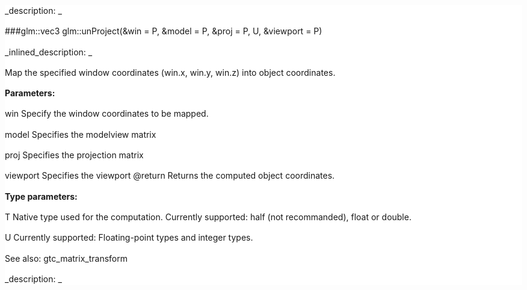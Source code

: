 



_description: _









###glm::vec3 glm::unProject(&win = P, &model = P, &proj = P, U, &viewport = P)



_inlined_description: _

Map the specified window coordinates (win.x, win.y, win.z) into object coordinates.


**Parameters:**

win Specify the window coordinates to be mapped.

model Specifies the modelview matrix

proj Specifies the projection matrix

viewport Specifies the viewport
@return Returns the computed object coordinates.

**Type parameters:**

T Native type used for the computation. Currently supported: half (not recommanded), float or double.

U Currently supported: Floating-point types and integer types.

See also: gtc_matrix_transform





_description: _









